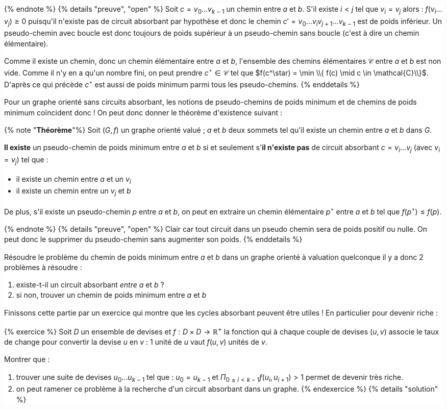 {% endnote %}
{% details "preuve", "open" %}
Soit $c = v_0\dots v_{k-1}$ un chemin entre $a$ et $b$. S'il existe $i < j$ tel que $v_i = v_j$ alors : $f(v_i \dots v_j) \geq 0$ puisqu'il n'existe pas de circuit absorbant par hypothèse et donc le chemin $c' = v_0 \dots v_i v_{j+1} \dots v_{k-1}$ est de poids inférieur. Un pseudo-chemin avec boucle est donc toujours de poids supérieur à un pseudo-chemin sans boucle (c'est à dire un chemin élémentaire).

Comme il existe un chemin, donc un chemin élémentaire entre $a$ et $b$, l'ensemble des chemins élémentaires $\mathcal{C}$ entre $a$ et $b$ est non vide. Comme il n'y en a qu'un nombre fini, on peut prendre $c^\star \in \mathcal{C}$ tel que $f(c^\star) = \min \\{ f(c) \mid c \in \mathcal{C}\\}$. D'après ce qui précède $c^\star$ est aussi de poids minimum parmi tous les pseudo-chemins.
{% enddetails %}

Pour un graphe orienté sans circuits absorbant, les notions de pseudo-chemins de poids minimum et de chemins de poids minimum coïncident donc ! On peut donc donner le théorème d'existence suivant :

{% note "**Théorème**"%}
Soit $(G, f)$ un graphe orienté valué ; $a$ et $b$ deux sommets tel qu'il existe un chemin entre $a$ et $b$ dans $G$.

**Il existe** un pseudo-chemin de poids minimum entre $a$ et $b$ si et seulement s'**il n'existe pas** de circuit absorbant $c=v_i\dots v_{j}$ (avec $v_i=v_j$) tel que :

- il existe un chemin entre $a$ et un $v_i$
- il existe un chemin entre un $v_j$ et $b$

De plus, s'il existe un pseudo-chemin $p$ entre $a$ et $b$, on peut en extraire un chemin élémentaire $p^\star$ entre $a$ et $b$ tel que $f(p^\star) \leq f(p)$.

{% endnote %}
{% details "preuve", "open" %}
Clair car tout circuit dans un pseudo chemin sera de poids positif ou nulle. On peut donc le supprimer du pseudo-chemin sans augmenter son poids.
{% enddetails %}

Résoudre le problème du chemin de poids minimum entre $a$ et $b$ dans un graphe orienté à valuation quelconque il y a donc 2 problèmes à résoudre :

1. existe-t-il un circuit absorbant _entre_ $a$ et $b$ ?
2. si non, trouver un chemin de poids minimum entre $a$ et $b$

Finissons cette partie par un exercice qui montre que les cycles absorbant peuvent être utiles ! En particulier pour devenir riche :

{% exercice %}
Soit $D$ un ensemble de devises et $f: D \times D \rightarrow \mathbb{R}^+$ la fonction qui à chaque couple de devises $(u, v)$ associe le taux de change pour convertir la devise $u$ en $v$ : 1 unité de $u$ vaut $f(u, v)$ unités de $v$.

Montrer que :

1. trouver une suite de devises $u_0\dots u_{k-1}$ tel que : $u_0 = u_{k-1}$ et $\Pi_{0 \leq i < k-1}f(u_i, u_{i+1}) > 1$ permet de devenir très riche.
2. on peut ramener ce problème à la recherche d'un circuit absorbant dans un graphe.
   {% endexercice %}
   {% details "solution" %}
